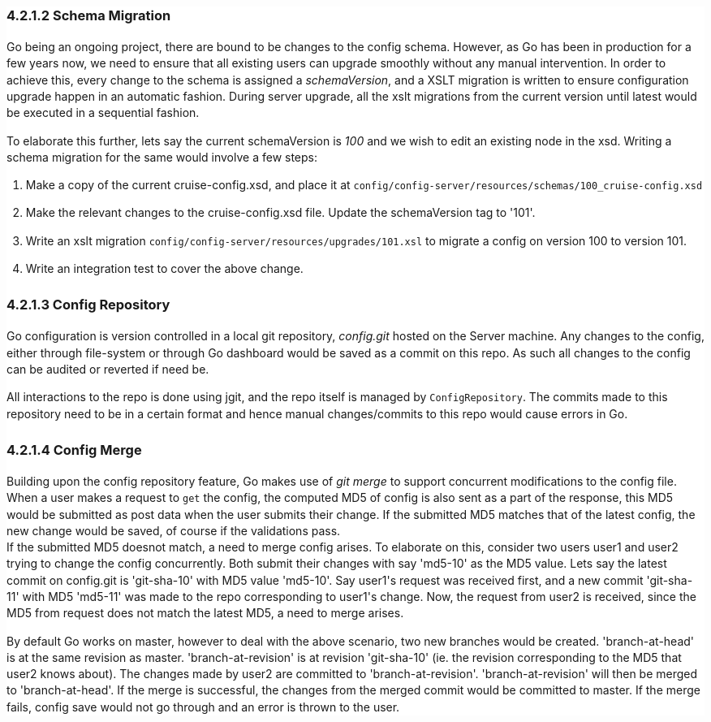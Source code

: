 ### 4.2.1.2 Schema Migration

Go being an ongoing project, there are bound to be changes to the config schema. However, as Go has been in production for a few years now, we need to ensure that all existing users can upgrade smoothly without any manual intervention. In order to achieve this, every change to the schema is assigned a *schemaVersion*, and a XSLT migration is written to ensure configuration upgrade happen in an automatic fashion.
During server upgrade, all the xslt migrations from the current version until latest would be executed in a sequential fashion.

To elaborate this further, lets say the current schemaVersion is *100* and we wish to edit an existing node in the xsd. Writing a schema migration for the same would involve a few steps:

1. Make a copy of the current cruise-config.xsd, and place it at `config/config-server/resources/schemas/100_cruise-config.xsd`

2. Make the relevant changes to the cruise-config.xsd file. Update the schemaVersion tag to '101'.

3. Write an xslt migration `config/config-server/resources/upgrades/101.xsl` to migrate a config on version 100 to version 101. 

4. Write an integration test to cover the above change.

### 4.2.1.3 Config Repository

Go configuration is version controlled in a local git repository, *config.git* hosted on the Server machine. Any changes to the config, either through file-system or through Go dashboard would be saved as a commit on this repo. As such all changes to the config can be audited or reverted if need be. 

All interactions to the repo is done using jgit, and the repo itself is managed by `ConfigRepository`. The commits made to this repository need to be in a certain format and hence manual changes/commits to this repo would cause errors in Go.

### 4.2.1.4 Config Merge

Building upon the config repository feature, Go makes use of *git merge* to support concurrent modifications to the config file. 
When a user makes a request to `get` the config, the computed MD5 of config is also sent as a part of the response, this MD5 would be submitted as post data when the user submits their change. If the submitted MD5 matches that of the latest config, the new change would be saved, of course if the validations pass.  
If the submitted MD5 doesnot match, a need to merge config arises. 
To elaborate on this, consider two users user1 and user2 trying to change the config concurrently. Both submit their changes with say 'md5-10'  as the MD5 value.
Lets say the latest commit on config.git is 'git-sha-10' with MD5 value 'md5-10'. Say user1's request was received first, and a new commit 'git-sha-11' with MD5 'md5-11' was made to the repo corresponding to user1's change.
Now, the request from user2 is received, since the MD5 from request does not match the latest MD5, a need to merge arises. 

By default Go works on master, however to deal with the above scenario, two new branches would be created. 
'branch-at-head' is at the same revision as master. 
'branch-at-revision' is at revision 'git-sha-10' (ie. the revision corresponding to the MD5 that user2 knows about). The changes made by user2 are committed to 'branch-at-revision'. 'branch-at-revision' will then be merged to 'branch-at-head'. 
If the merge is successful, the changes from the merged commit would be committed to master. 
If the merge fails, config save would not go through and an error is thrown to the user.
